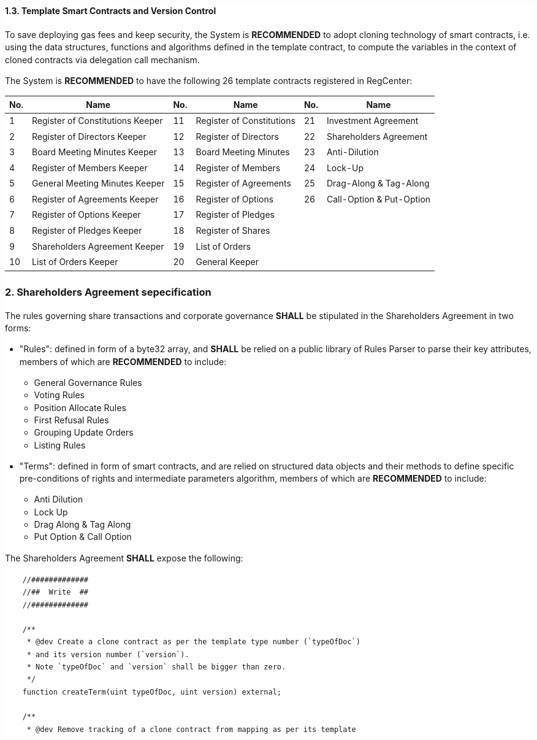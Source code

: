 #### 1.3. Template Smart Contracts and Version Control

To save deploying gas fees and keep security, the System is **RECOMMENDED** to adopt cloning technology of smart contracts, i.e. using the data structures, functions and algorithms defined in the template contract, to compute the variables in the context of cloned contracts via delegation call mechanism. 

The System is **RECOMMENDED** to have the following 26 template contracts registered in RegCenter:

| No. | Name | No. | Name | No. | Name |
| --- | --- | --- | --- | --- | --- |
| 1 | Register of Constitutions Keeper | 11 | Register of Constitutions | 21 | Investment Agreement |
| 2 | Register of Directors Keeper | 12 | Register of Directors | 22 | Shareholders Agreement |
| 3 | Board Meeting Minutes Keeper | 13 | Board Meeting Minutes | 23 | Anti-Dilution |
| 4 | Register of Members Keeper | 14 | Register of Members | 24 | Lock-Up |
| 5 | General Meeting Minutes Keeper | 15 | Register of Agreements | 25 | Drag-Along & Tag-Along |
| 6 | Register of Agreements Keeper | 16 | Register of Options | 26 | Call-Option & Put-Option |
| 7 | Register of Options Keeper | 17 | Register of Pledges |  |  |
| 8 | Register of Pledges Keeper | 18 | Register of Shares | | |
| 9 | Shareholders Agreement Keeper | 19 | List of Orders | | |
| 10 | List of Orders Keeper | 20 | General Keeper | | |

### 2. Shareholders Agreement sepecification

The rules governing share transactions and corporate governance **SHALL** be stipulated in the Shareholders Agreement in two forms:

- "Rules":  defined in form of a byte32 array, and **SHALL** be relied on a public library of Rules Parser to parse their key attributes, members of which are **RECOMMENDED** to include: 
    - General Governance Rules
    - Voting Rules
    - Position Allocate Rules
    - First Refusal Rules 
    - Grouping Update Orders
    - Listing Rules

- "Terms": defined in form of smart contracts, and are relied on structured data objects and their methods to define specific pre-conditions of rights and intermediate parameters algorithm, members of which are **RECOMMENDED** to include: 
    - Anti Dilution
    - Lock Up
    - Drag Along & Tag Along
    - Put Option & Call Option

The Shareholders Agreement **SHALL** expose the following:

```solidity
    //#############
    //##  Write  ##
    //#############

    /**
     * @dev Create a clone contract as per the template type number (`typeOfDoc`) 
     * and its version number (`version`).
     * Note `typeOfDoc` and `version` shall be bigger than zero.
     */
    function createTerm(uint typeOfDoc, uint version) external;

    /**
     * @dev Remove tracking of a clone contract from mapping as per its template 
```